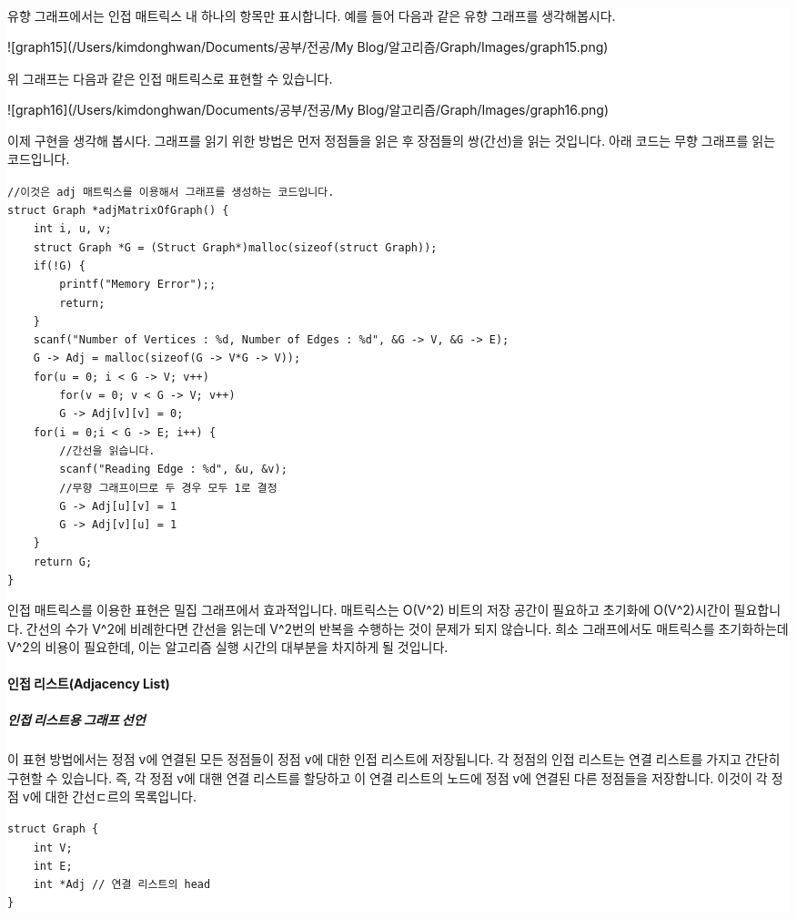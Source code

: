 유향 그래프에서는 인접 매트릭스 내 하나의 항목만 표시합니다. 예를 들어 다음과 같은 유향 그래프를 생각해봅시다.

![graph15](/Users/kimdonghwan/Documents/공부/전공/My Blog/알고리즘/Graph/Images/graph15.png)



위 그래프는 다음과 같은 인접 매트릭스로 표현할 수 있습니다.

![graph16](/Users/kimdonghwan/Documents/공부/전공/My Blog/알고리즘/Graph/Images/graph16.png)



이제 구현을 생각해 봅시다. 그래프를 읽기 위한 방법은 먼저 정점들을 읽은 후 장점들의 쌍(간선)을 읽는 것입니다. 아래 코드는 무향 그래프를 읽는 코드입니다.



```
//이것은 adj 매트릭스를 이용해서 그래프를 생성하는 코드입니다.
struct Graph *adjMatrixOfGraph() {
    int i, u, v;
    struct Graph *G = (Struct Graph*)malloc(sizeof(struct Graph));
    if(!G) {
        printf("Memory Error");;
        return;
    }
    scanf("Number of Vertices : %d, Number of Edges : %d", &G -> V, &G -> E);
    G -> Adj = malloc(sizeof(G -> V*G -> V));
    for(u = 0; i < G -> V; v++) 
    	for(v = 0; v < G -> V; v++)
    	G -> Adj[v][v] = 0;
    for(i = 0;i < G -> E; i++) {
        //간선을 읽습니다.
        scanf("Reading Edge : %d", &u, &v);
        //무향 그래프이므로 두 경우 모두 1로 결정
        G -> Adj[u][v] = 1
        G -> Adj[v][u] = 1
    }
    return G;
}
```

 인접 매트릭스를 이용한 표현은 밀집 그래프에서 효과적입니다. 매트릭스는 O(V^2) 비트의 저장 공간이 필요하고 초기화에 O(V^2)시간이 필요합니다. 간선의 수가 V^2에 비례한다면 간선을 읽는데 V^2번의 반복을 수행하는 것이 문제가 되지 않습니다. 희소 그래프에서도 매트릭스를 초기화하는데 V^2의 비용이 필요한데, 이는 알고리즘 실행 시간의 대부분을 차지하게 될 것입니다.



#### 인접 리스트(Adjacency List)



##### 인접 리스트용 그래프 선언

이 표현 방법에서는 정점 v에 연결된 모든 정점들이 정점 v에 대한 인접 리스트에 저장됩니다. 각 정점의 인접 리스트는 연결 리스트를 가지고 간단히 구현할 수 있습니다. 즉, 각 정점 v에 대핸 연결 리스트를 할당하고 이 연결 리스트의 노드에 정점 v에 연결된 다른 정점들을 저장합니다. 이것이 각 정점 v에 대한 간선ㄷ르의 목록입니다.

```
struct Graph {
    int V;
    int E;
    int *Adj // 연결 리스트의 head
}
```
